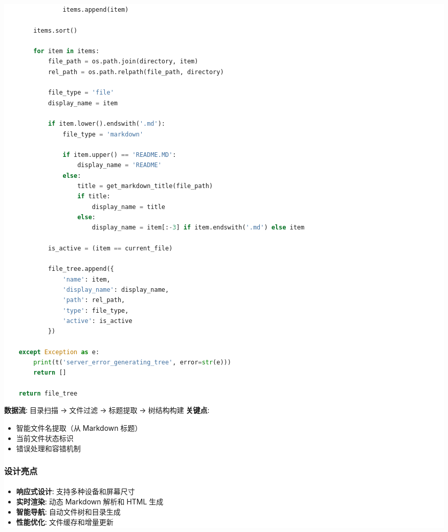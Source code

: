 ```python
                items.append(item)

        items.sort()

        for item in items:
            file_path = os.path.join(directory, item)
            rel_path = os.path.relpath(file_path, directory)

            file_type = 'file'
            display_name = item
            
            if item.lower().endswith('.md'):
                file_type = 'markdown'
                
                if item.upper() == 'README.MD':
                    display_name = 'README'
                else:
                    title = get_markdown_title(file_path)
                    if title:
                        display_name = title
                    else:
                        display_name = item[:-3] if item.endswith('.md') else item

            is_active = (item == current_file)

            file_tree.append({
                'name': item,
                'display_name': display_name,
                'path': rel_path,
                'type': file_type,
                'active': is_active
            })

    except Exception as e:
        print(t('server_error_generating_tree', error=str(e)))
        return []

    return file_tree
```

**数据流**: 目录扫描 → 文件过滤 → 标题提取 → 树结构构建
**关键点**:
- 智能文件名提取（从 Markdown 标题）
- 当前文件状态标识
- 错误处理和容错机制

### 设计亮点
- **响应式设计**: 支持多种设备和屏幕尺寸
- **实时渲染**: 动态 Markdown 解析和 HTML 生成
- **智能导航**: 自动文件树和目录生成
- **性能优化**: 文件缓存和增量更新
